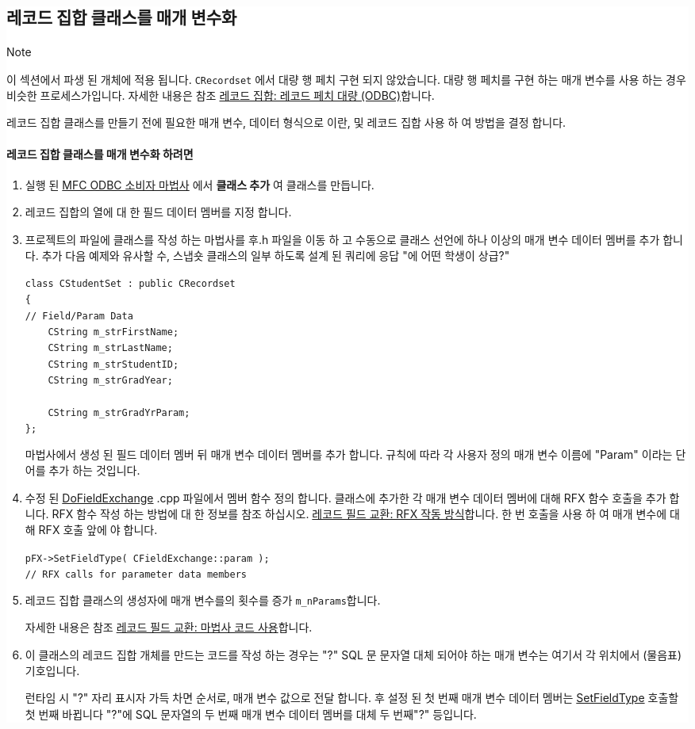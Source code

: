 ##  <a name="_core_parameterizing_your_recordset_class"></a>레코드 집합 클래스를 매개 변수화  
  
> [!NOTE]
>  이 섹션에서 파생 된 개체에 적용 됩니다. `CRecordset` 에서 대량 행 페치 구현 되지 않았습니다. 대량 행 페치를 구현 하는 매개 변수를 사용 하는 경우 비슷한 프로세스가입니다. 자세한 내용은 참조 [레코드 집합: 레코드 페치 대량 (ODBC)](../../data/odbc/recordset-fetching-records-in-bulk-odbc.md)합니다.  
  
 레코드 집합 클래스를 만들기 전에 필요한 매개 변수, 데이터 형식으로 이란, 및 레코드 집합 사용 하 여 방법을 결정 합니다.  
  
#### <a name="to-parameterize-a-recordset-class"></a>레코드 집합 클래스를 매개 변수화 하려면  
  
1.  실행 된 [MFC ODBC 소비자 마법사](../../mfc/reference/adding-an-mfc-odbc-consumer.md) 에서 **클래스 추가** 여 클래스를 만듭니다.  
  
2.  레코드 집합의 열에 대 한 필드 데이터 멤버를 지정 합니다.  
  
3.  프로젝트의 파일에 클래스를 작성 하는 마법사를 후.h 파일을 이동 하 고 수동으로 클래스 선언에 하나 이상의 매개 변수 데이터 멤버를 추가 합니다. 추가 다음 예제와 유사할 수, 스냅숏 클래스의 일부 하도록 설계 된 쿼리에 응답 "에 어떤 학생이 상급?"  
  
    ```  
    class CStudentSet : public CRecordset  
    {  
    // Field/Param Data  
        CString m_strFirstName;  
        CString m_strLastName;  
        CString m_strStudentID;  
        CString m_strGradYear;  
  
        CString m_strGradYrParam;  
    };  
    ```  
  
     마법사에서 생성 된 필드 데이터 멤버 뒤 매개 변수 데이터 멤버를 추가 합니다. 규칙에 따라 각 사용자 정의 매개 변수 이름에 "Param" 이라는 단어를 추가 하는 것입니다.  
  
4.  수정 된 [DoFieldExchange](../../mfc/reference/crecordset-class.md#dofieldexchange) .cpp 파일에서 멤버 함수 정의 합니다. 클래스에 추가한 각 매개 변수 데이터 멤버에 대해 RFX 함수 호출을 추가 합니다. RFX 함수 작성 하는 방법에 대 한 정보를 참조 하십시오. [레코드 필드 교환: RFX 작동 방식](../../data/odbc/record-field-exchange-how-rfx-works.md)합니다. 한 번 호출을 사용 하 여 매개 변수에 대해 RFX 호출 앞에 야 합니다.  
  
    ```  
    pFX->SetFieldType( CFieldExchange::param );  
    // RFX calls for parameter data members  
    ```  
  
5.  레코드 집합 클래스의 생성자에 매개 변수를의 횟수를 증가 `m_nParams`합니다.  
  
     자세한 내용은 참조 [레코드 필드 교환: 마법사 코드 사용](../../data/odbc/record-field-exchange-working-with-the-wizard-code.md)합니다.  
  
6.  이 클래스의 레코드 집합 개체를 만드는 코드를 작성 하는 경우는 "?" SQL 문 문자열 대체 되어야 하는 매개 변수는 여기서 각 위치에서 (물음표) 기호입니다.  
  
     런타임 시 "?" 자리 표시자 가득 차면 순서로, 매개 변수 값으로 전달 합니다. 후 설정 된 첫 번째 매개 변수 데이터 멤버는 [SetFieldType](../../mfc/reference/cfieldexchange-class.md#setfieldtype) 호출할 첫 번째 바뀝니다 "?"에 SQL 문자열의 두 번째 매개 변수 데이터 멤버를 대체 두 번째"?" 등입니다.  
  